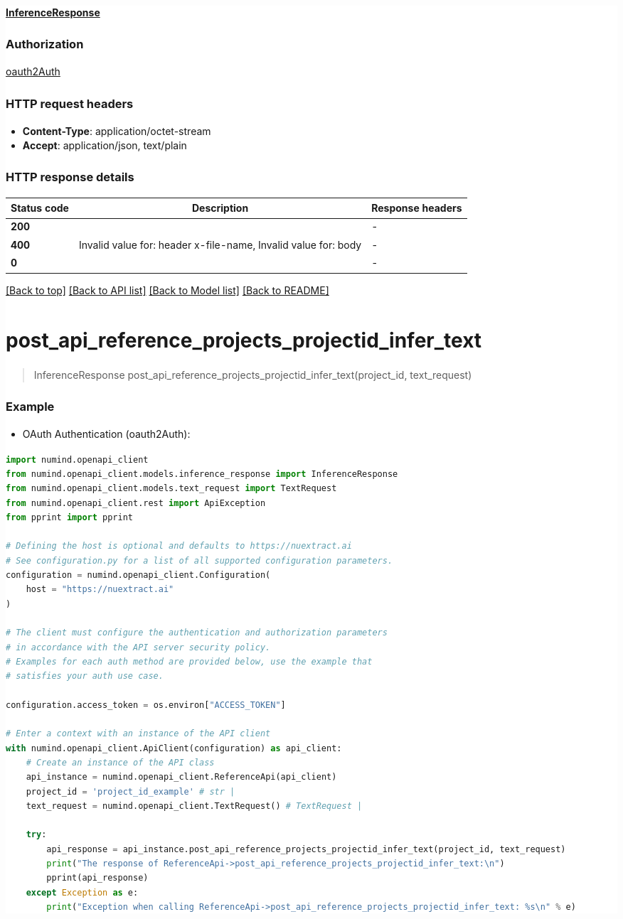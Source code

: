 [**InferenceResponse**](InferenceResponse.md)

### Authorization

[oauth2Auth](../README.md#oauth2Auth)

### HTTP request headers

 - **Content-Type**: application/octet-stream
 - **Accept**: application/json, text/plain

### HTTP response details

| Status code | Description | Response headers |
|-------------|-------------|------------------|
**200** |  |  -  |
**400** | Invalid value for: header x-file-name, Invalid value for: body |  -  |
**0** |  |  -  |

[[Back to top]](#) [[Back to API list]](../README.md#documentation-for-api-endpoints) [[Back to Model list]](../README.md#documentation-for-models) [[Back to README]](../README.md)

# **post_api_reference_projects_projectid_infer_text**
> InferenceResponse post_api_reference_projects_projectid_infer_text(project_id, text_request)

### Example

* OAuth Authentication (oauth2Auth):

```python
import numind.openapi_client
from numind.openapi_client.models.inference_response import InferenceResponse
from numind.openapi_client.models.text_request import TextRequest
from numind.openapi_client.rest import ApiException
from pprint import pprint

# Defining the host is optional and defaults to https://nuextract.ai
# See configuration.py for a list of all supported configuration parameters.
configuration = numind.openapi_client.Configuration(
    host = "https://nuextract.ai"
)

# The client must configure the authentication and authorization parameters
# in accordance with the API server security policy.
# Examples for each auth method are provided below, use the example that
# satisfies your auth use case.

configuration.access_token = os.environ["ACCESS_TOKEN"]

# Enter a context with an instance of the API client
with numind.openapi_client.ApiClient(configuration) as api_client:
    # Create an instance of the API class
    api_instance = numind.openapi_client.ReferenceApi(api_client)
    project_id = 'project_id_example' # str | 
    text_request = numind.openapi_client.TextRequest() # TextRequest | 

    try:
        api_response = api_instance.post_api_reference_projects_projectid_infer_text(project_id, text_request)
        print("The response of ReferenceApi->post_api_reference_projects_projectid_infer_text:\n")
        pprint(api_response)
    except Exception as e:
        print("Exception when calling ReferenceApi->post_api_reference_projects_projectid_infer_text: %s\n" % e)
```